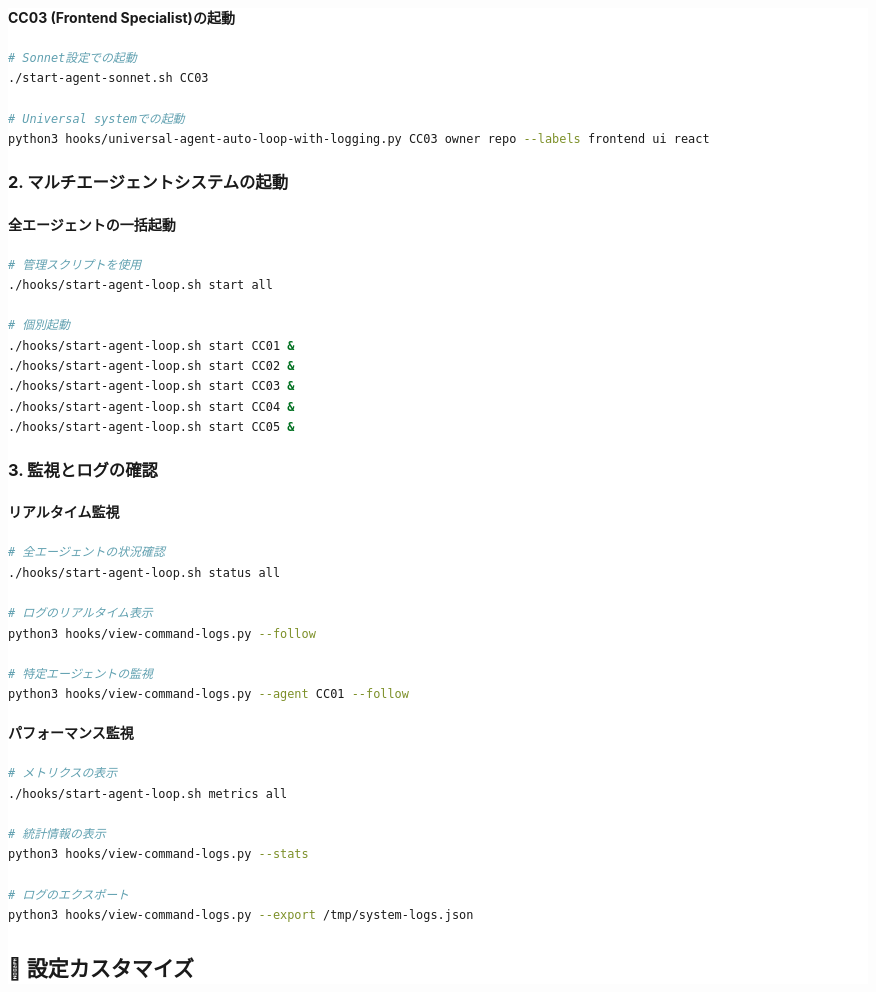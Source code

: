 #### CC03 (Frontend Specialist)の起動
```bash
# Sonnet設定での起動
./start-agent-sonnet.sh CC03

# Universal systemでの起動
python3 hooks/universal-agent-auto-loop-with-logging.py CC03 owner repo --labels frontend ui react
```

### 2. マルチエージェントシステムの起動

#### 全エージェントの一括起動
```bash
# 管理スクリプトを使用
./hooks/start-agent-loop.sh start all

# 個別起動
./hooks/start-agent-loop.sh start CC01 &
./hooks/start-agent-loop.sh start CC02 &
./hooks/start-agent-loop.sh start CC03 &
./hooks/start-agent-loop.sh start CC04 &
./hooks/start-agent-loop.sh start CC05 &
```

### 3. 監視とログの確認

#### リアルタイム監視
```bash
# 全エージェントの状況確認
./hooks/start-agent-loop.sh status all

# ログのリアルタイム表示
python3 hooks/view-command-logs.py --follow

# 特定エージェントの監視
python3 hooks/view-command-logs.py --agent CC01 --follow
```

#### パフォーマンス監視
```bash
# メトリクスの表示
./hooks/start-agent-loop.sh metrics all

# 統計情報の表示
python3 hooks/view-command-logs.py --stats

# ログのエクスポート
python3 hooks/view-command-logs.py --export /tmp/system-logs.json
```

## 🔧 設定カスタマイズ

